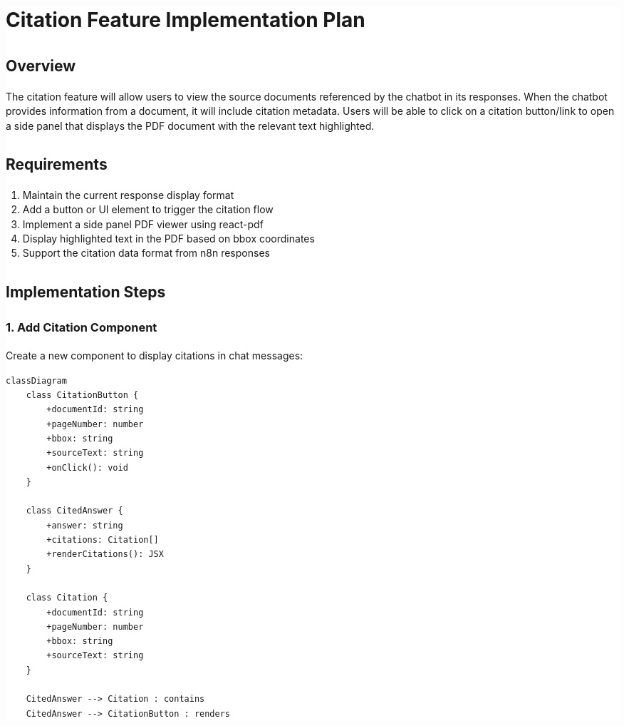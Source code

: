 # Citation Feature Implementation Plan

## Overview

The citation feature will allow users to view the source documents referenced by the chatbot in its responses. When the chatbot provides information from a document, it will include citation metadata. Users will be able to click on a citation button/link to open a side panel that displays the PDF document with the relevant text highlighted.

## Requirements

1. Maintain the current response display format
2. Add a button or UI element to trigger the citation flow
3. Implement a side panel PDF viewer using react-pdf
4. Display highlighted text in the PDF based on bbox coordinates
5. Support the citation data format from n8n responses

## Implementation Steps

### 1. Add Citation Component

Create a new component to display citations in chat messages:

```mermaid
classDiagram
    class CitationButton {
        +documentId: string
        +pageNumber: number
        +bbox: string
        +sourceText: string
        +onClick(): void
    }
    
    class CitedAnswer {
        +answer: string
        +citations: Citation[]
        +renderCitations(): JSX
    }
    
    class Citation {
        +documentId: string
        +pageNumber: number
        +bbox: string
        +sourceText: string
    }
    
    CitedAnswer --> Citation : contains
    CitedAnswer --> CitationButton : renders
```
